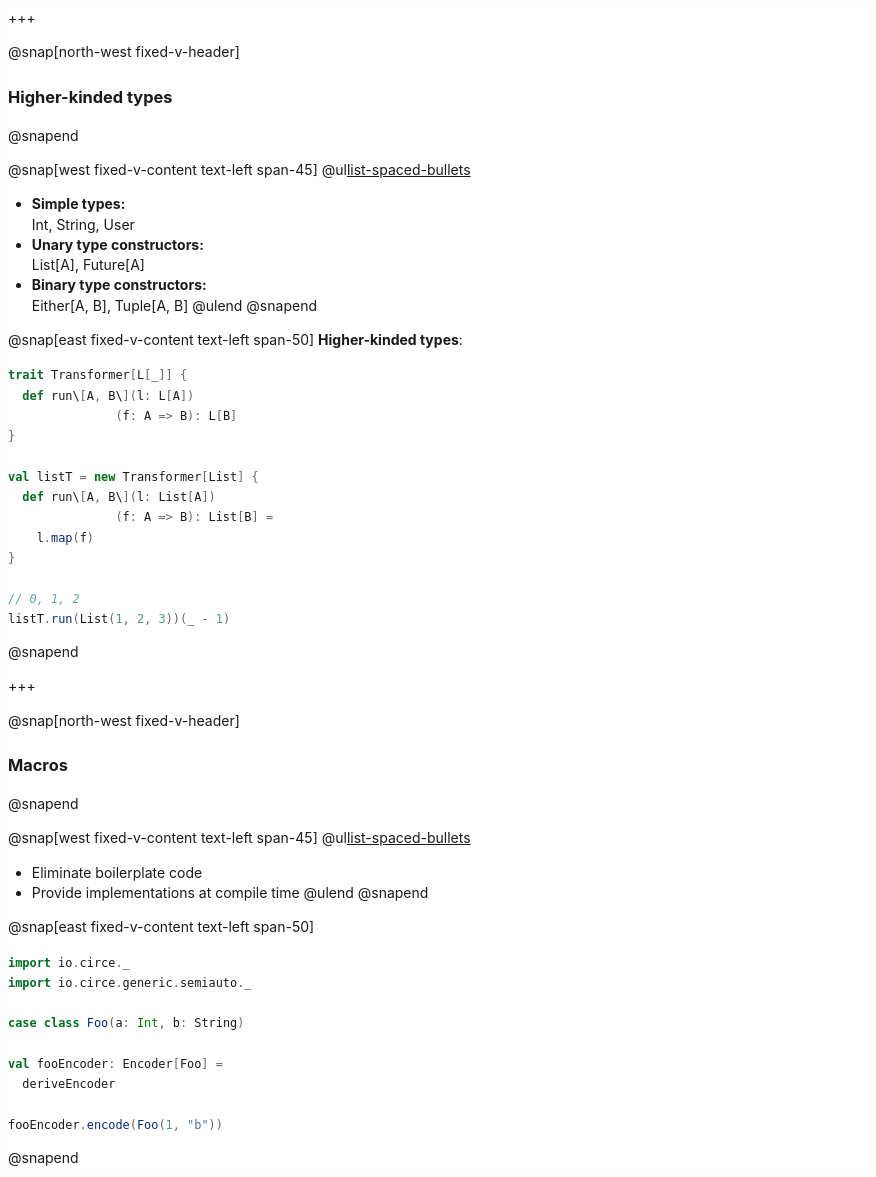 +++

@snap[north-west fixed-v-header]
### Higher-kinded types
@snapend

@snap[west fixed-v-content text-left span-45]
@ul[list-spaced-bullets](false)
- **Simple types:** <br> Int, String, User
- **Unary type constructors:** <br> List[A], Future[A]
- **Binary type constructors:** <br> Either[A, B], Tuple[A, B]
@ulend
@snapend


@snap[east fixed-v-content text-left span-50]
**Higher-kinded types**:
```scala zoom-12
trait Transformer[L[_]] {
  def run\[A, B\](l: L[A])
               (f: A => B): L[B]
}

val listT = new Transformer[List] {
  def run\[A, B\](l: List[A])
               (f: A => B): List[B] =
    l.map(f)
}

// 0, 1, 2
listT.run(List(1, 2, 3))(_ - 1)
```
@snapend

+++

@snap[north-west fixed-v-header]
### Macros
@snapend

@snap[west fixed-v-content text-left span-45]
@ul[list-spaced-bullets](false)
- Eliminate boilerplate code
- Provide implementations at compile time
@ulend
@snapend


@snap[east fixed-v-content text-left span-50]
```scala zoom-12
import io.circe._
import io.circe.generic.semiauto._

case class Foo(a: Int, b: String)

val fooEncoder: Encoder[Foo] =
  deriveEncoder

fooEncoder.encode(Foo(1, "b"))
```
@snapend
